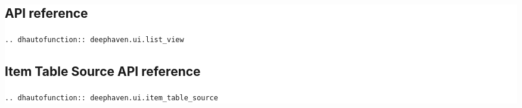 ## API reference

```{eval-rst}
.. dhautofunction:: deephaven.ui.list_view
```

## Item Table Source API reference

```{eval-rst}
.. dhautofunction:: deephaven.ui.item_table_source
```
